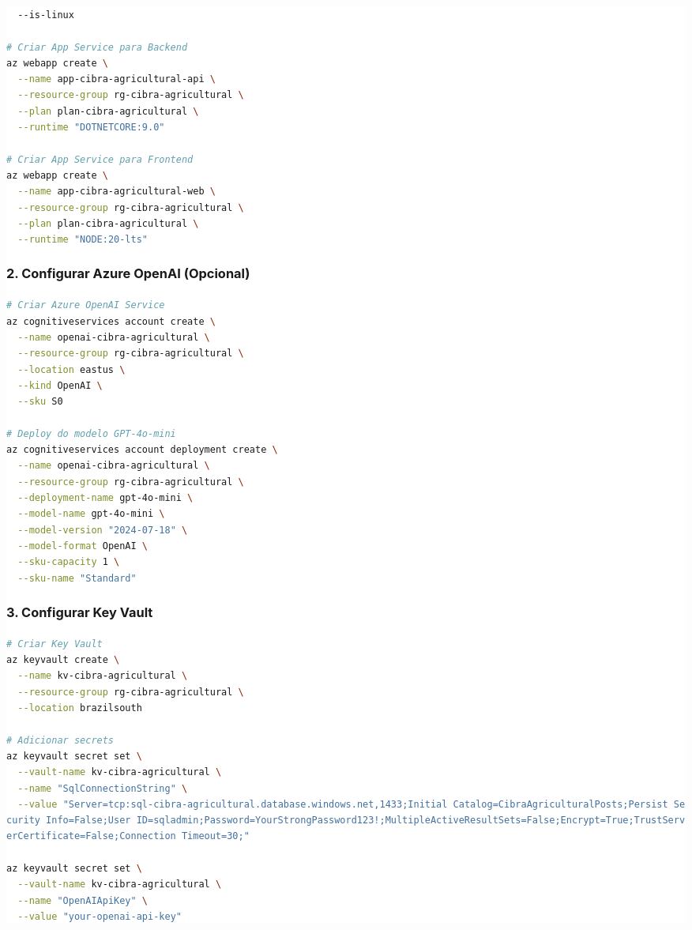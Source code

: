 ```bash
  --is-linux

# Criar App Service para Backend
az webapp create \
  --name app-cibra-agricultural-api \
  --resource-group rg-cibra-agricultural \
  --plan plan-cibra-agricultural \
  --runtime "DOTNETCORE:9.0"

# Criar App Service para Frontend
az webapp create \
  --name app-cibra-agricultural-web \
  --resource-group rg-cibra-agricultural \
  --plan plan-cibra-agricultural \
  --runtime "NODE:20-lts"
```

### 2. Configurar Azure OpenAI (Opcional)

```bash
# Criar Azure OpenAI Service
az cognitiveservices account create \
  --name openai-cibra-agricultural \
  --resource-group rg-cibra-agricultural \
  --location eastus \
  --kind OpenAI \
  --sku S0

# Deploy do modelo GPT-4o-mini
az cognitiveservices account deployment create \
  --name openai-cibra-agricultural \
  --resource-group rg-cibra-agricultural \
  --deployment-name gpt-4o-mini \
  --model-name gpt-4o-mini \
  --model-version "2024-07-18" \
  --model-format OpenAI \
  --sku-capacity 1 \
  --sku-name "Standard"
```

### 3. Configurar Key Vault

```bash
# Criar Key Vault
az keyvault create \
  --name kv-cibra-agricultural \
  --resource-group rg-cibra-agricultural \
  --location brazilsouth

# Adicionar secrets
az keyvault secret set \
  --vault-name kv-cibra-agricultural \
  --name "SqlConnectionString" \
  --value "Server=tcp:sql-cibra-agricultural.database.windows.net,1433;Initial Catalog=CibraAgriculturalPosts;Persist Security Info=False;User ID=sqladmin;Password=YourStrongPassword123!;MultipleActiveResultSets=False;Encrypt=True;TrustServerCertificate=False;Connection Timeout=30;"

az keyvault secret set \
  --vault-name kv-cibra-agricultural \
  --name "OpenAIApiKey" \
  --value "your-openai-api-key"
```
